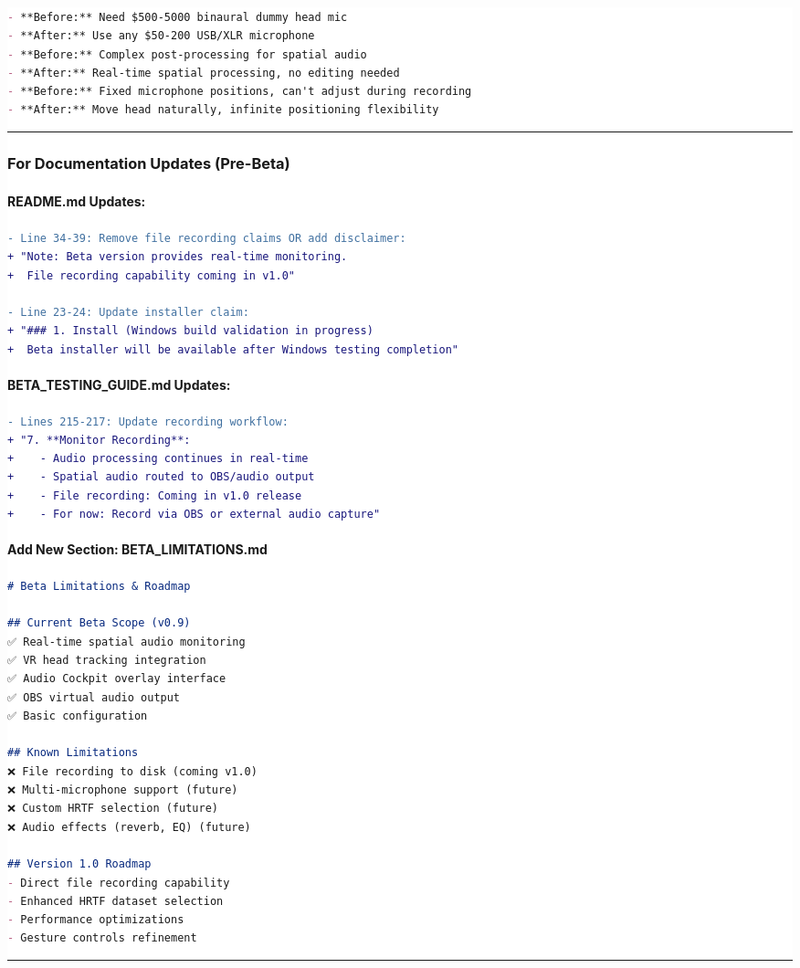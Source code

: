 ```markdown
- **Before:** Need $500-5000 binaural dummy head mic
- **After:** Use any $50-200 USB/XLR microphone
- **Before:** Complex post-processing for spatial audio
- **After:** Real-time spatial processing, no editing needed
- **Before:** Fixed microphone positions, can't adjust during recording
- **After:** Move head naturally, infinite positioning flexibility
```

---

### For Documentation Updates (Pre-Beta)

#### README.md Updates:
```diff
- Line 34-39: Remove file recording claims OR add disclaimer:
+ "Note: Beta version provides real-time monitoring.
+  File recording capability coming in v1.0"

- Line 23-24: Update installer claim:
+ "### 1. Install (Windows build validation in progress)
+  Beta installer will be available after Windows testing completion"
```

#### BETA_TESTING_GUIDE.md Updates:
```diff
- Lines 215-217: Update recording workflow:
+ "7. **Monitor Recording**:
+    - Audio processing continues in real-time
+    - Spatial audio routed to OBS/audio output
+    - File recording: Coming in v1.0 release
+    - For now: Record via OBS or external audio capture"
```

#### Add New Section: BETA_LIMITATIONS.md
```markdown
# Beta Limitations & Roadmap

## Current Beta Scope (v0.9)
✅ Real-time spatial audio monitoring
✅ VR head tracking integration
✅ Audio Cockpit overlay interface
✅ OBS virtual audio output
✅ Basic configuration

## Known Limitations
❌ File recording to disk (coming v1.0)
❌ Multi-microphone support (future)
❌ Custom HRTF selection (future)
❌ Audio effects (reverb, EQ) (future)

## Version 1.0 Roadmap
- Direct file recording capability
- Enhanced HRTF dataset selection
- Performance optimizations
- Gesture controls refinement
```

---